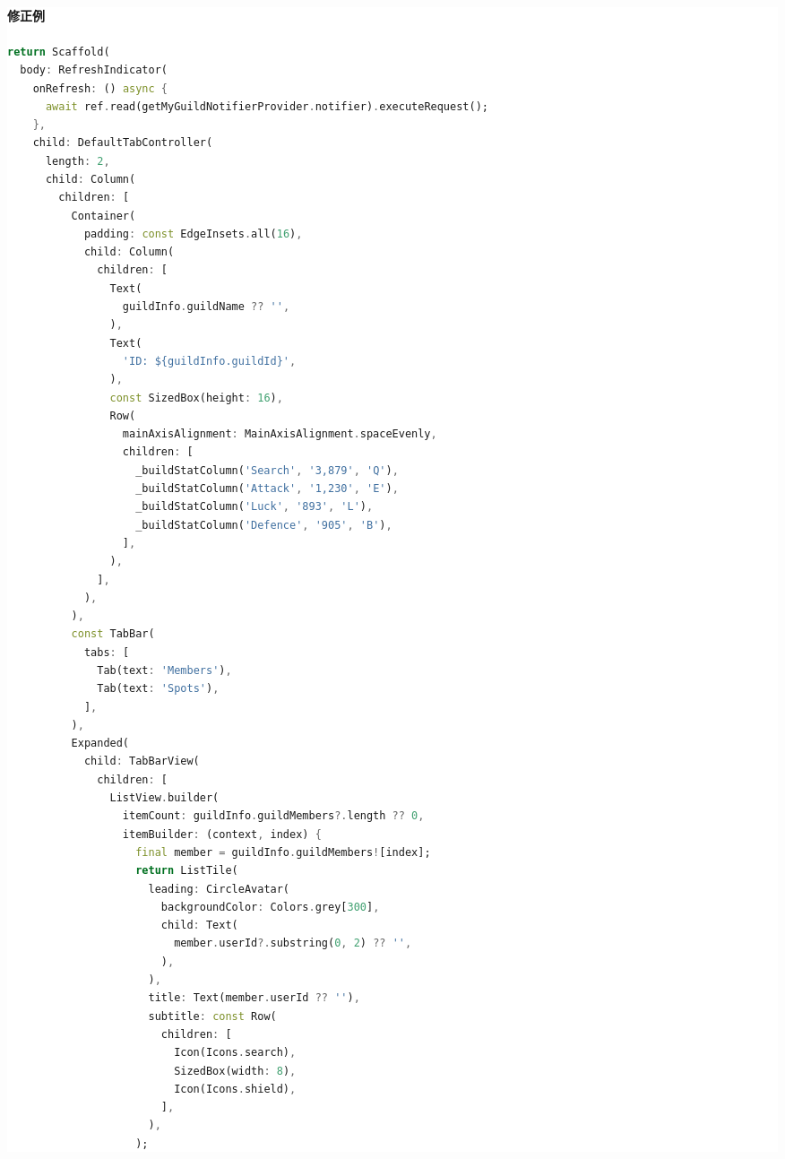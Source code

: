 #### 修正例
```dart
return Scaffold(
  body: RefreshIndicator(
    onRefresh: () async {
      await ref.read(getMyGuildNotifierProvider.notifier).executeRequest();
    },
    child: DefaultTabController(
      length: 2,
      child: Column(
        children: [
          Container(
            padding: const EdgeInsets.all(16),
            child: Column(
              children: [
                Text(
                  guildInfo.guildName ?? '',
                ),
                Text(
                  'ID: ${guildInfo.guildId}',
                ),
                const SizedBox(height: 16),
                Row(
                  mainAxisAlignment: MainAxisAlignment.spaceEvenly,
                  children: [
                    _buildStatColumn('Search', '3,879', 'Q'),
                    _buildStatColumn('Attack', '1,230', 'E'),
                    _buildStatColumn('Luck', '893', 'L'),
                    _buildStatColumn('Defence', '905', 'B'),
                  ],
                ),
              ],
            ),
          ),
          const TabBar(
            tabs: [
              Tab(text: 'Members'),
              Tab(text: 'Spots'),
            ],
          ),
          Expanded(
            child: TabBarView(
              children: [
                ListView.builder(
                  itemCount: guildInfo.guildMembers?.length ?? 0,
                  itemBuilder: (context, index) {
                    final member = guildInfo.guildMembers![index];
                    return ListTile(
                      leading: CircleAvatar(
                        backgroundColor: Colors.grey[300],
                        child: Text(
                          member.userId?.substring(0, 2) ?? '',
                        ),
                      ),
                      title: Text(member.userId ?? ''),
                      subtitle: const Row(
                        children: [
                          Icon(Icons.search),
                          SizedBox(width: 8),
                          Icon(Icons.shield),
                        ],
                      ),
                    );
```